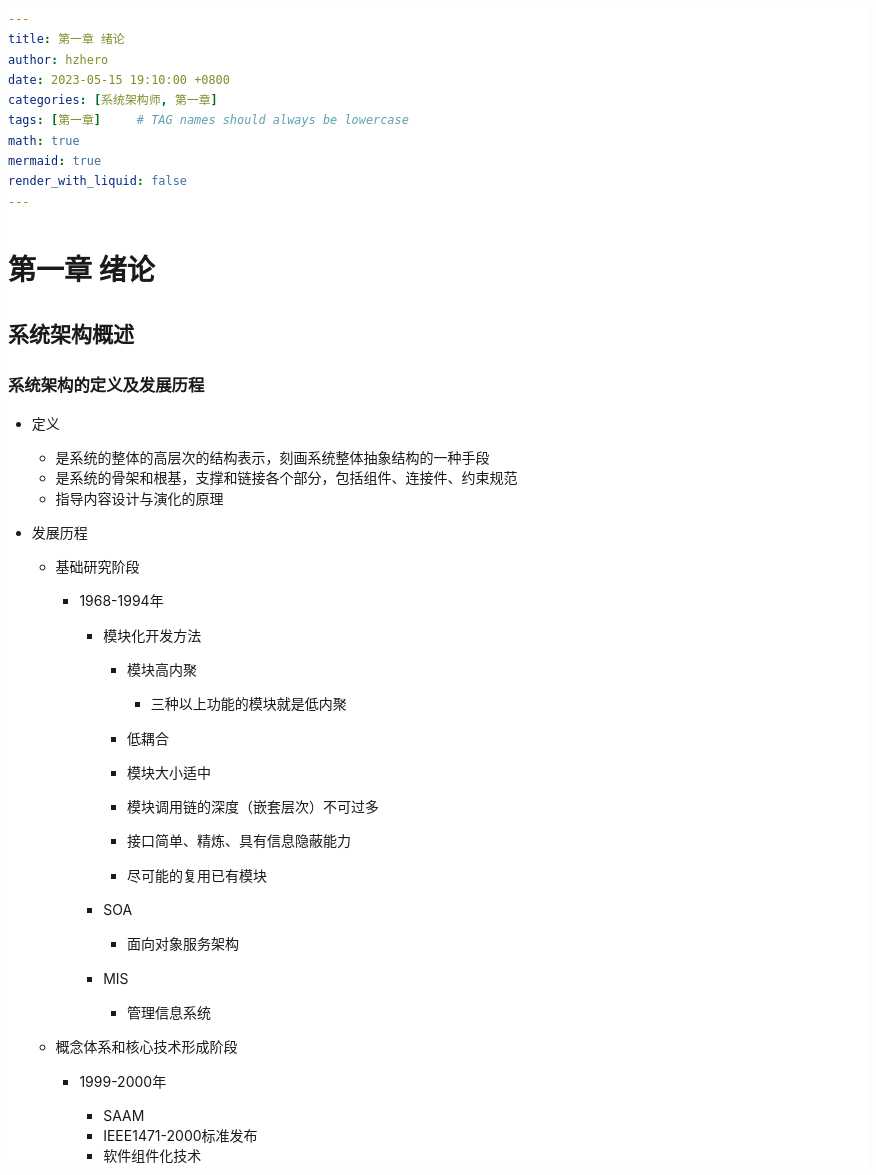 ```yaml
---
title: 第一章 绪论
author: hzhero
date: 2023-05-15 19:10:00 +0800
categories: [系统架构师, 第一章]
tags: [第一章]     # TAG names should always be lowercase
math: true
mermaid: true
render_with_liquid: false
---
```


# 第一章 绪论

## 系统架构概述

### 系统架构的定义及发展历程

- 定义

	- 是系统的整体的高层次的结构表示，刻画系统整体抽象结构的一种手段
	- 是系统的骨架和根基，支撑和链接各个部分，包括组件、连接件、约束规范
	- 指导内容设计与演化的原理

- 发展历程

	- 基础研究阶段

		- 1968-1994年

			- 模块化开发方法

				- 模块高内聚

					- 三种以上功能的模块就是低内聚

				- 低耦合
				- 模块大小适中
				- 模块调用链的深度（嵌套层次）不可过多
				- 接口简单、精炼、具有信息隐蔽能力
				- 尽可能的复用已有模块

			- SOA

				- 面向对象服务架构

			- MIS

				- 管理信息系统

	- 概念体系和核心技术形成阶段

		- 1999-2000年

			- SAAM
			-  IEEE1471-2000标准发布
			- 软件组件化技术
